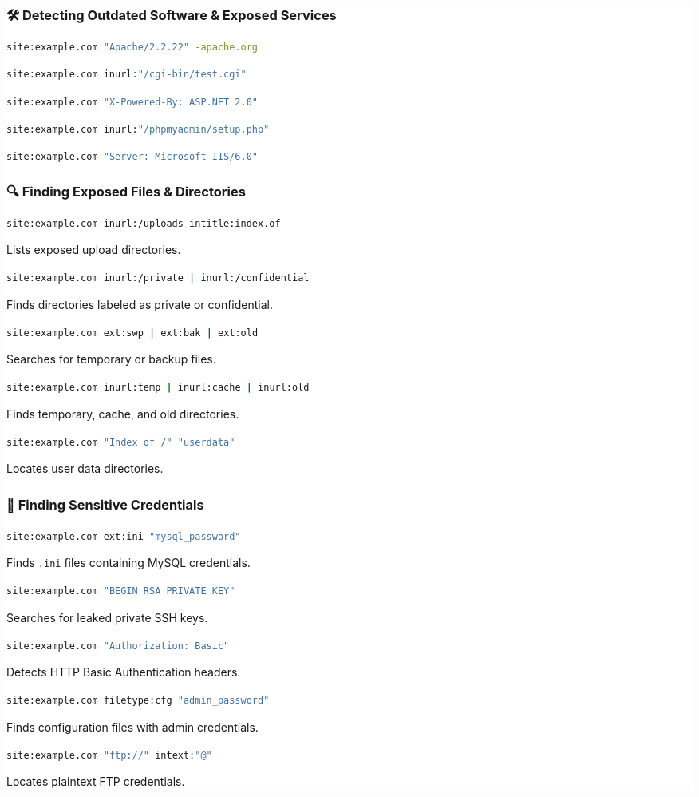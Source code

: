 ### 🛠 **Detecting Outdated Software & Exposed Services**  
```bash
site:example.com "Apache/2.2.22" -apache.org
```
```bash
site:example.com inurl:"/cgi-bin/test.cgi"
```
```bash
site:example.com "X-Powered-By: ASP.NET 2.0"
```
```bash
site:example.com inurl:"/phpmyadmin/setup.php"
```
```bash
site:example.com "Server: Microsoft-IIS/6.0"
```

### 🔍 **Finding Exposed Files & Directories**  
```bash
site:example.com inurl:/uploads intitle:index.of
```
Lists exposed upload directories.  
```bash
site:example.com inurl:/private | inurl:/confidential
```
Finds directories labeled as private or confidential.  
```bash
site:example.com ext:swp | ext:bak | ext:old
```
Searches for temporary or backup files.  
```bash
site:example.com inurl:temp | inurl:cache | inurl:old
```
Finds temporary, cache, and old directories.  
```bash
site:example.com "Index of /" "userdata"
```
Locates user data directories.  

### 🔑 **Finding Sensitive Credentials**  
```bash
site:example.com ext:ini "mysql_password"
```
Finds `.ini` files containing MySQL credentials.  
```bash
site:example.com "BEGIN RSA PRIVATE KEY"
```
Searches for leaked private SSH keys.  
```bash
site:example.com "Authorization: Basic"
```
Detects HTTP Basic Authentication headers.  
```bash
site:example.com filetype:cfg "admin_password"
```
Finds configuration files with admin credentials.  
```bash
site:example.com "ftp://" intext:"@"
```
Locates plaintext FTP credentials.  
